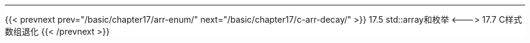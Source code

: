 
***

{{< prevnext prev="/basic/chapter17/arr-enum/" next="/basic/chapter17/c-arr-decay/" >}}
17.5 std::array和枚举
<--->
17.7 C样式数组退化
{{< /prevnext >}}
